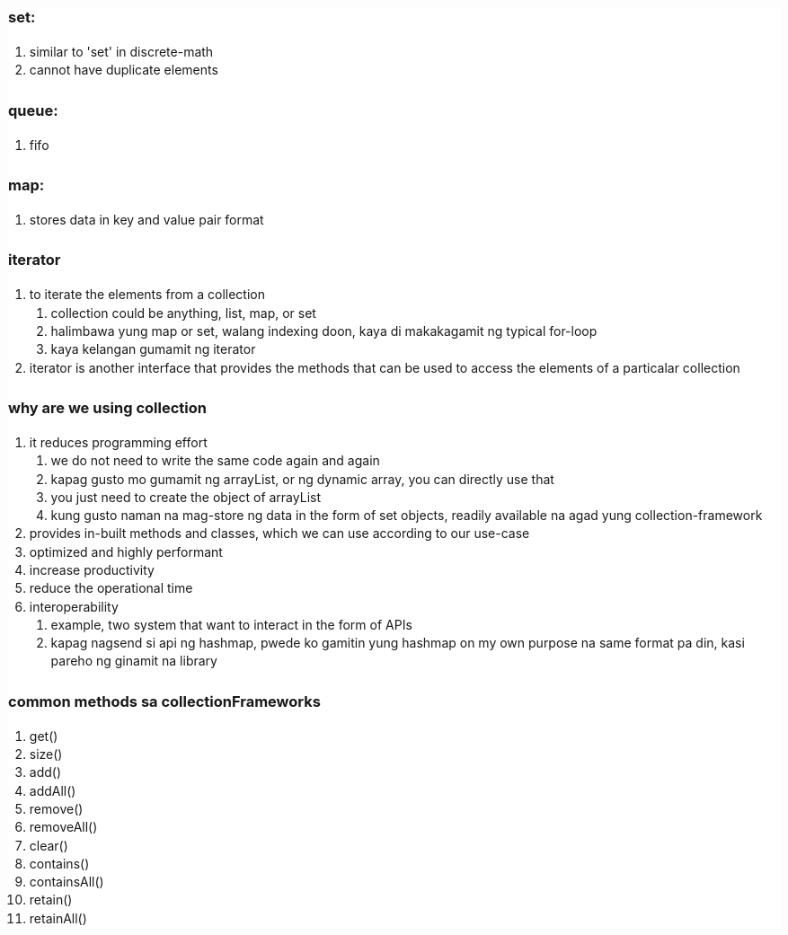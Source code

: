 

### set:
1. similar to 'set' in discrete-math
1. cannot have duplicate elements


### queue:
1. fifo

### map:
1. stores data in key and value pair format


### iterator
1. to iterate the elements from a collection
    1. collection could be anything, list, map, or set
    1. halimbawa yung map or set, walang indexing doon, kaya di makakagamit ng typical for-loop
    1. kaya kelangan gumamit ng iterator
1. iterator is another interface that provides the methods that can be used to access the elements of a particalar collection



### why are we using collection
1. it reduces programming effort
    1. we do not need to write the same code again and again
    1. kapag gusto mo gumamit ng arrayList, or ng dynamic array, you can directly use that
    1. you just need to create the object of arrayList
    1. kung gusto naman na mag-store ng data in the form of set objects, readily available na agad yung collection-framework
1. provides in-built methods and classes, which we can use according to our use-case
1. optimized and highly performant
1. increase productivity
1. reduce the operational time
1. interoperability
    1. example, two system that want to interact in the form of APIs
    1. kapag nagsend si api ng hashmap, pwede ko gamitin yung hashmap on my own purpose na same format pa din, kasi pareho ng ginamit na library


### common methods sa collectionFrameworks
1. get()
1. size()
1. add()
1. addAll()
1. remove()
1. removeAll()
1. clear()
1. contains()
1. containsAll()
1. retain()
1. retainAll()

